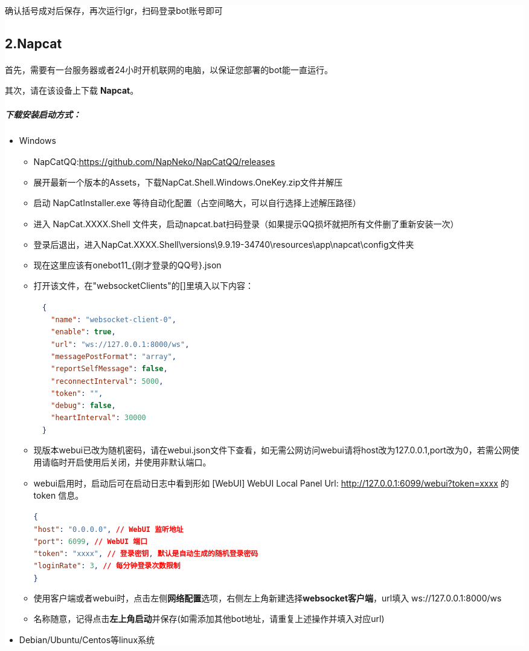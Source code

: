 确认括号成对后保存，再次运行lgr，扫码登录bot账号即可

## 2.Napcat

首先，需要有一台服务器或者24小时开机联网的电脑，以保证您部署的bot能一直运行。

其次，请在该设备上下载 **Napcat**。

##### 下载安装启动方式：

* Windows

  * NapCatQQ:https://github.com/NapNeko/NapCatQQ/releases

  * 展开最新一个版本的Assets，下载NapCat.Shell.Windows.OneKey.zip文件并解压

  * 启动 NapCatInstaller.exe 等待自动化配置（占空间略大，可以自行选择上述解压路径）

  * 进入 NapCat.XXXX.Shell 文件夹，启动napcat.bat扫码登录（如果提示QQ损坏就把所有文件删了重新安装一次）

  * 登录后退出，进入NapCat.XXXX.Shell\versions\9.9.19-34740\resources\app\napcat\config文件夹

  * 现在这里应该有onebot11_{刚才登录的QQ号}.json

  * 打开该文件，在"websocketClients"的[]里填入以下内容：

    ```json
      {
        "name": "websocket-client-0",
        "enable": true,
        "url": "ws://127.0.0.1:8000/ws",
        "messagePostFormat": "array",
        "reportSelfMessage": false,
        "reconnectInterval": 5000,
        "token": "",
        "debug": false,
        "heartInterval": 30000
      }

  * 现版本webui已改为随机密码，请在webui.json文件下查看，如无需公网访问webui请将host改为127.0.0.1,port改为0，若需公网使用请临时开启使用后关闭，并使用非默认端口。
  * webui启用时，启动后可在启动日志中看到形如 [WebUI] WebUI Local Panel Url: http://127.0.0.1:6099/webui?token=xxxx 的 token 信息。
    
    ```json
    {
    "host": "0.0.0.0", // WebUI 监听地址
    "port": 6099, // WebUI 端口
    "token": "xxxx", // 登录密钥, 默认是自动生成的随机登录密码
    "loginRate": 3, // 每分钟登录次数限制
    }
    
  * 使用客户端或者webui时，点击左侧**网络配置**选项，右侧左上角新建选择**websocket客户端**，url填入
    ws://127.0.0.1:8000/ws
  * 名称随意，记得点击**左上角启动**并保存(如需添加其他bot地址，请重复上述操作并填入对应url)

- Debian/Ubuntu/Centos等linux系统
